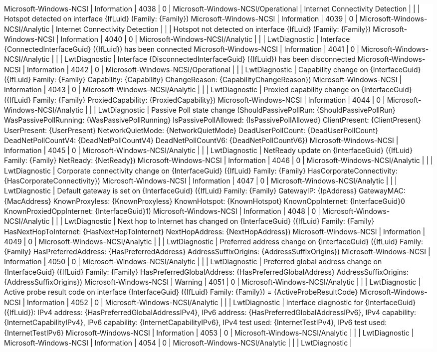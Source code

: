 Microsoft-Windows-NCSI  |  Information  |  4038      |  0        |  Microsoft-Windows-NCSI/Operational  |  Internet Connectivity Detection          |          |                  |  Hotspot detected on interface {IfLuid} (Family: {Family})
Microsoft-Windows-NCSI  |  Information  |  4039      |  0        |  Microsoft-Windows-NCSI/Analytic     |  Internet Connectivity Detection          |          |                  |  Hotspot not detected on interface {IfLuid} (Family: {Family})
Microsoft-Windows-NCSI  |  Information  |  4040      |  0        |  Microsoft-Windows-NCSI/Analytic     |                                           |          |  LwtDiagnostic   |  Interface {ConnectedInterfaceGuid} ({IfLuid}) has been connected
Microsoft-Windows-NCSI  |  Information  |  4041      |  0        |  Microsoft-Windows-NCSI/Analytic     |                                           |          |  LwtDiagnostic   |  Interface {DisconnectedInterfaceGuid} ({IfLuid}) has been disconnected
Microsoft-Windows-NCSI  |  Information  |  4042      |  0        |  Microsoft-Windows-NCSI/Operational  |                                           |          |  LwtDiagnostic   |  Capability change on {InterfaceGuid} ({IfLuid} Family: {Family} Capability: {Capability} ChangeReason: {CapabilityChangeReason})
Microsoft-Windows-NCSI  |  Information  |  4043      |  0        |  Microsoft-Windows-NCSI/Analytic     |                                           |          |  LwtDiagnostic   |  Proxied capability change on {InterfaceGuid} ({IfLuid} Family: {Family} ProxiedCapability: {ProxiedCapability})
Microsoft-Windows-NCSI  |  Information  |  4044      |  0        |  Microsoft-Windows-NCSI/Analytic     |                                           |          |  LwtDiagnostic   |  Passive Poll state change (ShouldPassivePollRun: {ShouldPassivePollRun} WasPassivePollRunning: {WasPassivePollRunning} IsPassivePollAllowed: {IsPassivePollAllowed} ClientPresent: {ClientPresent} UserPresent: {UserPresent} NetworkQuietMode: {NetworkQuietMode} DeadUserPollCount: {DeadUserPollCount} DeadNetPollCountV4: {DeadNetPollCountV4} DeadNetPollCountV6: {DeadNetPollCountV6})
Microsoft-Windows-NCSI  |  Information  |  4045      |  0        |  Microsoft-Windows-NCSI/Analytic     |                                           |          |  LwtDiagnostic   |  NetReady update on {InterfaceGuid} ({IfLuid} Family: {Family} NetReady: {NetReady})
Microsoft-Windows-NCSI  |  Information  |  4046      |  0        |  Microsoft-Windows-NCSI/Analytic     |                                           |          |  LwtDiagnostic   |  Corporate connectivity change on {InterfaceGuid} ({IfLuid} Family: {Family} HasCorporateConnectivity: {HasCorporateConnectivity})
Microsoft-Windows-NCSI  |  Information  |  4047      |  0        |  Microsoft-Windows-NCSI/Analytic     |                                           |          |  LwtDiagnostic   |  Default gateway is set on {InterfaceGuid} ({IfLuid} Family: {Family} GatewayIP: {IpAddress} GatewayMAC: {MacAddress} KnownProxyless: {KnownProxyless} KnownHotspot: {KnownHotspot} KnownOppInternet: {InterfaceGuid}0 KnownProxiedOppInternet: {InterfaceGuid}1)
Microsoft-Windows-NCSI  |  Information  |  4048      |  0        |  Microsoft-Windows-NCSI/Analytic     |                                           |          |  LwtDiagnostic   |  Next hop to Internet has changed on {InterfaceGuid} ({IfLuid} Family: {Family} HasNextHopToInternet: {HasNextHopToInternet} NextHopAddress: {NextHopAddress})
Microsoft-Windows-NCSI  |  Information  |  4049      |  0        |  Microsoft-Windows-NCSI/Analytic     |                                           |          |  LwtDiagnostic   |  Preferred address change on {InterfaceGuid} ({IfLuid} Family: {Family} HasPreferredAddress: {HasPreferredAddress} AddressSuffixOrigins: {AddressSuffixOrigins})
Microsoft-Windows-NCSI  |  Information  |  4050      |  0        |  Microsoft-Windows-NCSI/Analytic     |                                           |          |  LwtDiagnostic   |  Preferred global address change on {InterfaceGuid} ({IfLuid} Family: {Family} HasPreferredGlobalAddress: {HasPreferredGlobalAddress} AddressSuffixOrigins: {AddressSuffixOrigins})
Microsoft-Windows-NCSI  |  Warning      |  4051      |  0        |  Microsoft-Windows-NCSI/Analytic     |                                           |          |  LwtDiagnostic   |  Active probe result code on interface {InterfaceGuid} ({IfLuid} Family: {Family}) = {ActiveProbeResultCode}
Microsoft-Windows-NCSI  |  Information  |  4052      |  0        |  Microsoft-Windows-NCSI/Analytic     |                                           |          |  LwtDiagnostic   |  Interface diagnostic for {InterfaceGuid} ({IfLuid}): IPv4 address: {HasPreferredGlobalAddressIPv4}, IPv6 address: {HasPreferredGlobalAddressIPv6}, IPv4 capability: {InternetCapabilityIPv4}, IPv6 capability: {InternetCapabilityIPv6}, IPv4 test used: {InternetTestIPv4}, IPv6 test used: {InternetTestIPv6}
Microsoft-Windows-NCSI  |  Information  |  4053      |  0        |  Microsoft-Windows-NCSI/Analytic     |                                           |          |  LwtDiagnostic   |
Microsoft-Windows-NCSI  |  Information  |  4054      |  0        |  Microsoft-Windows-NCSI/Analytic     |                                           |          |  LwtDiagnostic   |